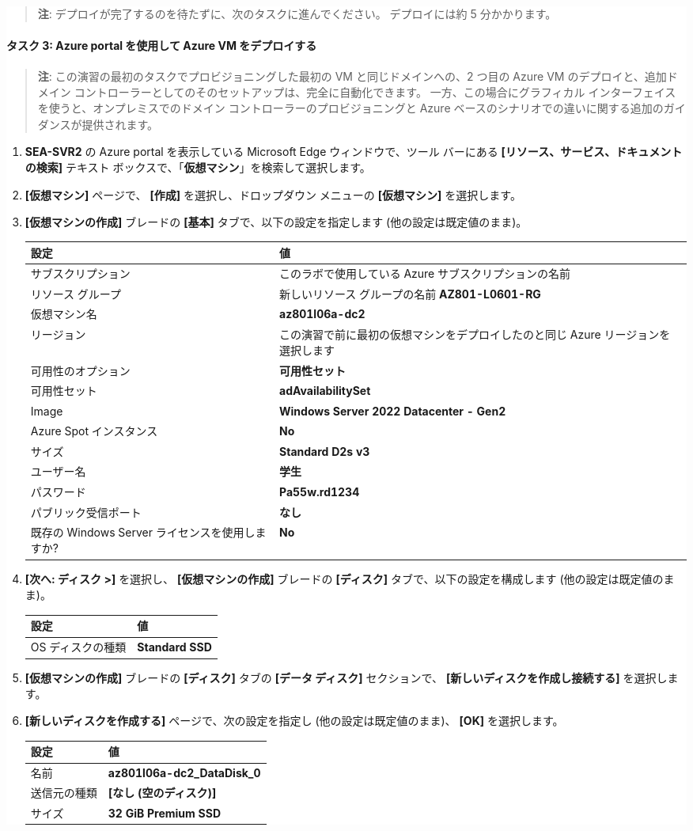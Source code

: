    > **注**: デプロイが完了するのを待たずに、次のタスクに進んでください。 デプロイには約 5 分かかります。

#### <a name="task-3-deploy-an-azure-vm-by-using-the-azure-portal"></a>タスク 3: Azure portal を使用して Azure VM をデプロイする

> **注**: この演習の最初のタスクでプロビジョニングした最初の VM と同じドメインへの、2 つ目の Azure VM のデプロイと、追加ドメイン コントローラーとしてのそのセットアップは、完全に自動化できます。 一方、この場合にグラフィカル インターフェイスを使うと、オンプレミスでのドメイン コントローラーのプロビジョニングと Azure ベースのシナリオでの違いに関する追加のガイダンスが提供されます。

1. **SEA-SVR2** の Azure portal を表示している Microsoft Edge ウィンドウで、ツール バーにある **[リソース、サービス、ドキュメントの検索]** テキスト ボックスで、「**仮想マシン**」を検索して選択します。 
1. **[仮想マシン]** ページで、 **[作成]** を選択し、ドロップダウン メニューの **[仮想マシン]** を選択します。
1. **[仮想マシンの作成]** ブレードの **[基本]** タブで、以下の設定を指定します (他の設定は既定値のまま)。

   | 設定 | 値 |
   | --- | --- |
   | サブスクリプション | このラボで使用している Azure サブスクリプションの名前 |
   | リソース グループ | 新しいリソース グループの名前 **AZ801-L0601-RG** |
   | 仮想マシン名 | **az801l06a-dc2** |
   | リージョン | この演習で前に最初の仮想マシンをデプロイしたのと同じ Azure リージョンを選択します |
   | 可用性のオプション | **可用性セット** |
   | 可用性セット | **adAvailabilitySet** |
   | Image | **Windows Server 2022 Datacenter - Gen2** |
   | Azure Spot インスタンス | **No** |
   | サイズ | **Standard D2s v3** |
   | ユーザー名 | **学生** |
   | パスワード | **Pa55w.rd1234** |
   | パブリック受信ポート | **なし** |
   | 既存の Windows Server ライセンスを使用しますか? | **No** |

1. **[次へ: ディスク >]** を選択し、 **[仮想マシンの作成]** ブレードの **[ディスク]** タブで、以下の設定を構成します (他の設定は既定値のまま)。

   | 設定 | 値 |
   | --- | --- |
   | OS ディスクの種類 | **Standard SSD** |

1. **[仮想マシンの作成]** ブレードの **[ディスク]** タブの **[データ ディスク]** セクションで、 **[新しいディスクを作成し接続する]** を選択します。
1. **[新しいディスクを作成する]** ページで、次の設定を指定し (他の設定は既定値のまま)、 **[OK]** を選択します。

   | 設定 | 値 |
   | --- | --- |
   | 名前 | **az801l06a-dc2_DataDisk_0** |
   | 送信元の種類 | **[なし (空のディスク)]** |
   | サイズ | **32 GiB** **Premium SSD** |
